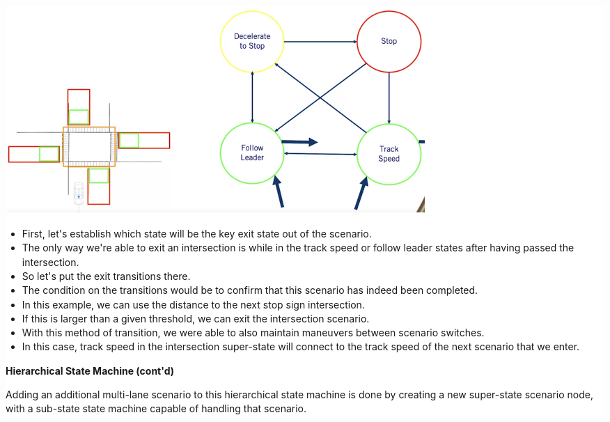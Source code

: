 <img src="./resources/w5/img/l4-multi-FSM2.png" width="600" style="border:0px solid #FFFFFF; padding:1px; margin:1px">

- First, let's establish which state will be the key exit state out of the scenario.
- The only way we're able to exit an intersection is while in the track speed or follow leader states after having passed the intersection.
- So let's put the exit transitions there.
- The condition on the transitions would be to confirm that this scenario has indeed been completed.
- In this example, we can use the distance to the next stop sign intersection.
- If this is larger than a given threshold, we can exit the intersection scenario.
- With this method of transition, we were able to also maintain maneuvers between scenario switches.
- In this case, track speed in the intersection super-state will connect to the track speed of the next scenario that we enter.

**Hierarchical State Machine (cont'd)**

Adding an additional multi-lane scenario to this hierarchical state machine is done by creating a new super-state scenario node, with a sub-state state machine capable of handling that scenario.
